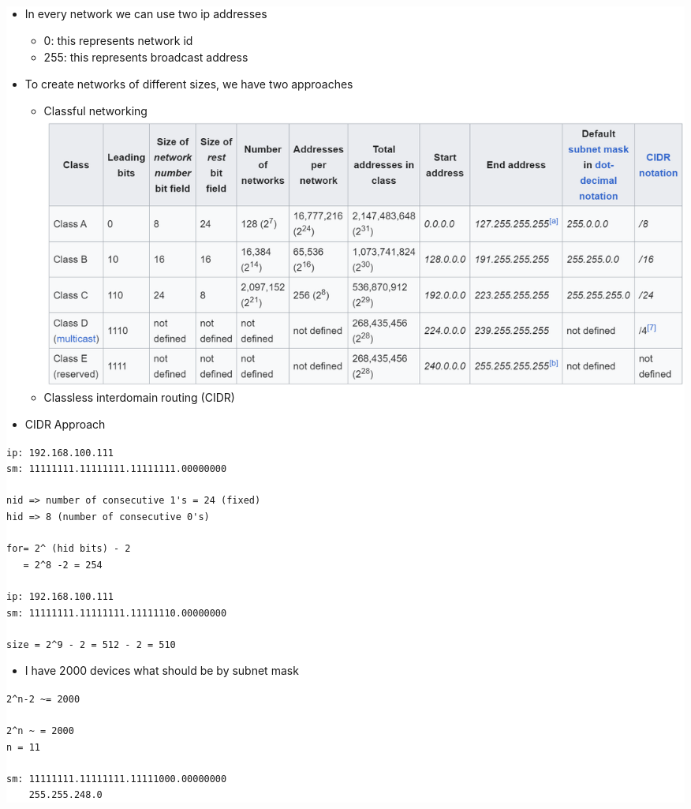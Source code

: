    * In every network we can use two ip addresses
      * 0: this represents network id
      * 255: this represents broadcast address

   * To create networks of different sizes, we have two approaches
      * Classful networking
      ![Preview](./Images/network4.png)
      * Classless interdomain routing (CIDR)
      
   * CIDR Approach  
```
ip: 192.168.100.111
sm: 11111111.11111111.11111111.00000000

nid => number of consecutive 1's = 24 (fixed)
hid => 8 (number of consecutive 0's)

for= 2^ (hid bits) - 2
   = 2^8 -2 = 254

ip: 192.168.100.111
sm: 11111111.11111111.11111110.00000000

size = 2^9 - 2 = 512 - 2 = 510
```
   
   * I have 2000 devices what should be by subnet mask
```
2^n-2 ~= 2000

2^n ~ = 2000
n = 11

sm: 11111111.11111111.11111000.00000000
    255.255.248.0
```
